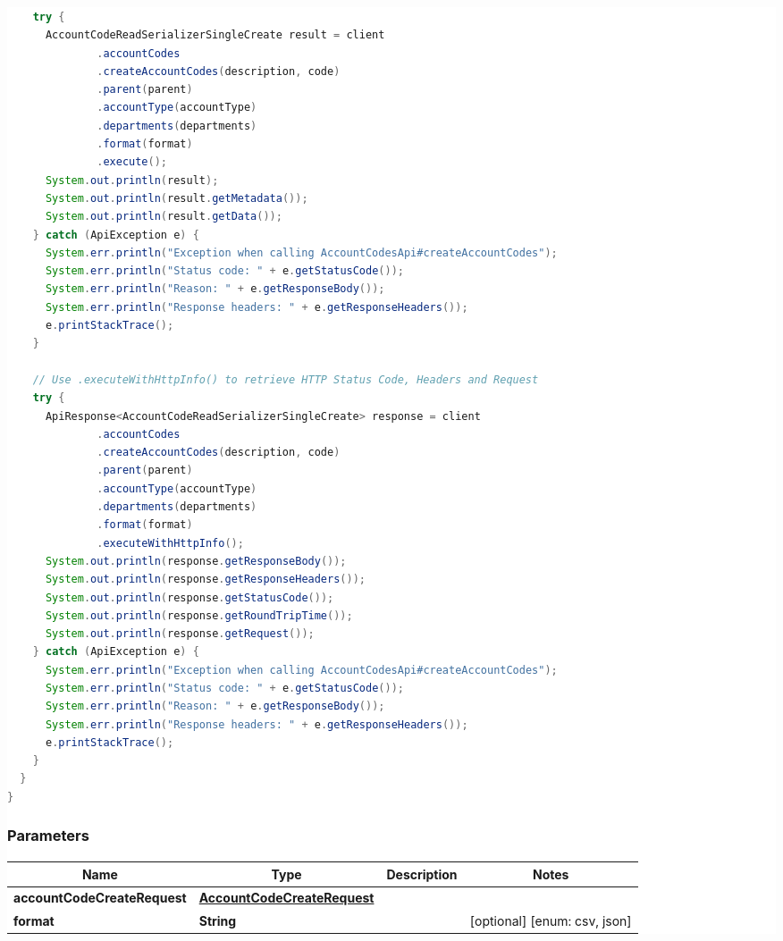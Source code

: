 ```java
    try {
      AccountCodeReadSerializerSingleCreate result = client
              .accountCodes
              .createAccountCodes(description, code)
              .parent(parent)
              .accountType(accountType)
              .departments(departments)
              .format(format)
              .execute();
      System.out.println(result);
      System.out.println(result.getMetadata());
      System.out.println(result.getData());
    } catch (ApiException e) {
      System.err.println("Exception when calling AccountCodesApi#createAccountCodes");
      System.err.println("Status code: " + e.getStatusCode());
      System.err.println("Reason: " + e.getResponseBody());
      System.err.println("Response headers: " + e.getResponseHeaders());
      e.printStackTrace();
    }

    // Use .executeWithHttpInfo() to retrieve HTTP Status Code, Headers and Request
    try {
      ApiResponse<AccountCodeReadSerializerSingleCreate> response = client
              .accountCodes
              .createAccountCodes(description, code)
              .parent(parent)
              .accountType(accountType)
              .departments(departments)
              .format(format)
              .executeWithHttpInfo();
      System.out.println(response.getResponseBody());
      System.out.println(response.getResponseHeaders());
      System.out.println(response.getStatusCode());
      System.out.println(response.getRoundTripTime());
      System.out.println(response.getRequest());
    } catch (ApiException e) {
      System.err.println("Exception when calling AccountCodesApi#createAccountCodes");
      System.err.println("Status code: " + e.getStatusCode());
      System.err.println("Reason: " + e.getResponseBody());
      System.err.println("Response headers: " + e.getResponseHeaders());
      e.printStackTrace();
    }
  }
}

```

### Parameters

| Name | Type | Description  | Notes |
|------------- | ------------- | ------------- | -------------|
| **accountCodeCreateRequest** | [**AccountCodeCreateRequest**](AccountCodeCreateRequest.md)|  | |
| **format** | **String**|  | [optional] [enum: csv, json] |
